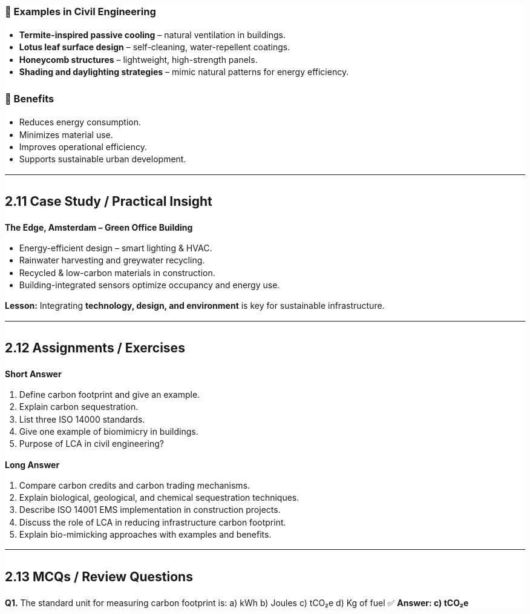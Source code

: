### 🔑 Examples in Civil Engineering

* **Termite-inspired passive cooling** – natural ventilation in buildings.
* **Lotus leaf surface design** – self-cleaning, water-repellent coatings.
* **Honeycomb structures** – lightweight, high-strength panels.
* **Shading and daylighting strategies** – mimic natural patterns for energy efficiency.

### 🌱 Benefits

* Reduces energy consumption.
* Minimizes material use.
* Improves operational efficiency.
* Supports sustainable urban development.

---

## 2.11 Case Study / Practical Insight

**The Edge, Amsterdam – Green Office Building**

* Energy-efficient design – smart lighting & HVAC.
* Rainwater harvesting and greywater recycling.
* Recycled & low-carbon materials in construction.
* Building-integrated sensors optimize occupancy and energy use.

**Lesson:** Integrating **technology, design, and environment** is key for sustainable infrastructure.

---

## 2.12 Assignments / Exercises

**Short Answer**

1. Define carbon footprint and give an example.
2. Explain carbon sequestration.
3. List three ISO 14000 standards.
4. Give one example of biomimicry in buildings.
5. Purpose of LCA in civil engineering?

**Long Answer**

1. Compare carbon credits and carbon trading mechanisms.
2. Explain biological, geological, and chemical sequestration techniques.
3. Describe ISO 14001 EMS implementation in construction projects.
4. Discuss the role of LCA in reducing infrastructure carbon footprint.
5. Explain bio-mimicking approaches with examples and benefits.

---

## **2.13 MCQs / Review Questions**

**Q1.** The standard unit for measuring carbon footprint is:
a) kWh
b) Joules
c) tCO₂e
d) Kg of fuel
✅ **Answer: c) tCO₂e**
